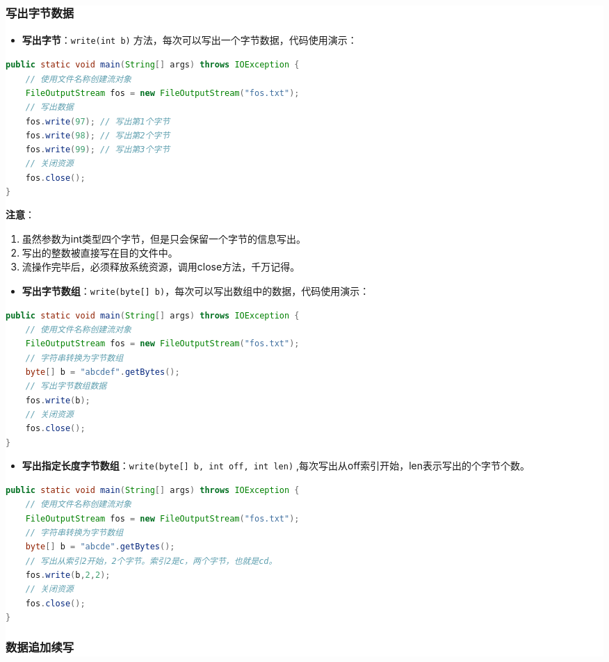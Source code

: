 ### 写出字节数据

- **写出字节**：`write(int b)` 方法，每次可以写出一个字节数据，代码使用演示：

```java
public static void main(String[] args) throws IOException {
    // 使用文件名称创建流对象
    FileOutputStream fos = new FileOutputStream("fos.txt");     
    // 写出数据
    fos.write(97); // 写出第1个字节
    fos.write(98); // 写出第2个字节
    fos.write(99); // 写出第3个字节
    // 关闭资源
    fos.close();
}
```

**注意**：

1. 虽然参数为int类型四个字节，但是只会保留一个字节的信息写出。
2. 写出的整数被直接写在目的文件中。
3. 流操作完毕后，必须释放系统资源，调用close方法，千万记得。

- **写出字节数组**：`write(byte[] b)`，每次可以写出数组中的数据，代码使用演示：

```java
public static void main(String[] args) throws IOException {
    // 使用文件名称创建流对象
    FileOutputStream fos = new FileOutputStream("fos.txt");     
    // 字符串转换为字节数组
    byte[] b = "abcdef".getBytes();
    // 写出字节数组数据
    fos.write(b);
    // 关闭资源
    fos.close();
}
```

- **写出指定长度字节数组**：`write(byte[] b, int off, int len)` ,每次写出从off索引开始，len表示写出的个字节个数。

```java
public static void main(String[] args) throws IOException {
    // 使用文件名称创建流对象
    FileOutputStream fos = new FileOutputStream("fos.txt");     
    // 字符串转换为字节数组
    byte[] b = "abcde".getBytes();
    // 写出从索引2开始，2个字节。索引2是c，两个字节，也就是cd。
    fos.write(b,2,2);
    // 关闭资源
    fos.close();
}
```

### 数据追加续写
